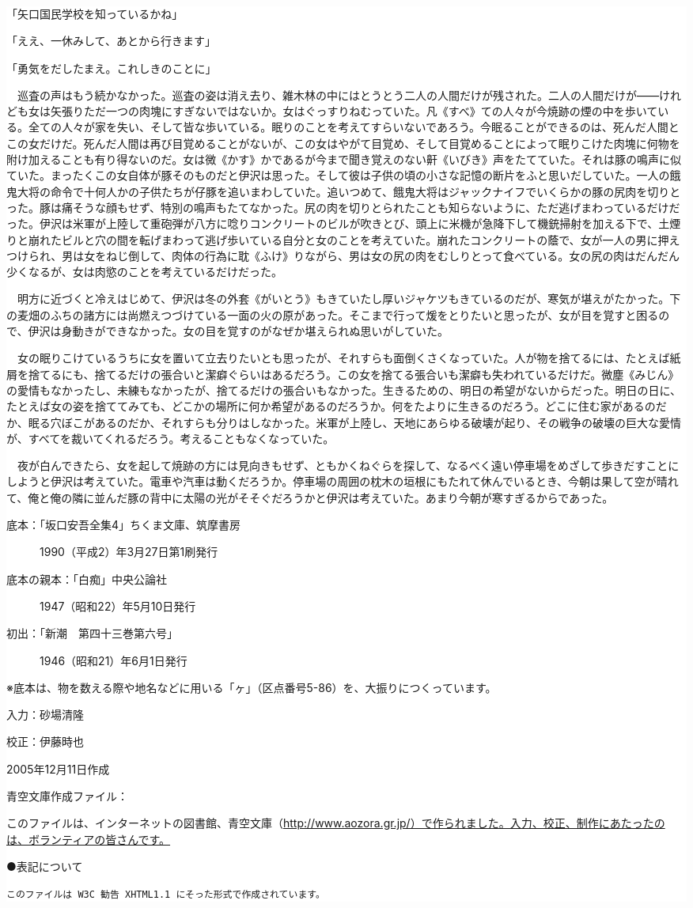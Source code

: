 「矢口国民学校を知っているかね」

「ええ、一休みして、あとから行きます」

「勇気をだしたまえ。これしきのことに」

　巡査の声はもう続かなかった。巡査の姿は消え去り、雑木林の中にはとうとう二人の人間だけが残された。二人の人間だけが――けれども女は矢張りただ一つの肉塊にすぎないではないか。女はぐっすりねむっていた。凡《すべ》ての人々が今焼跡の煙の中を歩いている。全ての人々が家を失い、そして皆な歩いている。眠りのことを考えてすらいないであろう。今眠ることができるのは、死んだ人間とこの女だけだ。死んだ人間は再び目覚めることがないが、この女はやがて目覚め、そして目覚めることによって眠りこけた肉塊に何物を附け加えることも有り得ないのだ。女は微《かす》かであるが今まで聞き覚えのない鼾《いびき》声をたてていた。それは豚の鳴声に似ていた。まったくこの女自体が豚そのものだと伊沢は思った。そして彼は子供の頃の小さな記憶の断片をふと思いだしていた。一人の餓鬼大将の命令で十何人かの子供たちが仔豚を追いまわしていた。追いつめて、餓鬼大将はジャックナイフでいくらかの豚の尻肉を切りとった。豚は痛そうな顔もせず、特別の鳴声もたてなかった。尻の肉を切りとられたことも知らないように、ただ逃げまわっているだけだった。伊沢は米軍が上陸して重砲弾が八方に唸りコンクリートのビルが吹きとび、頭上に米機が急降下して機銃掃射を加える下で、土煙りと崩れたビルと穴の間を転げまわって逃げ歩いている自分と女のことを考えていた。崩れたコンクリートの蔭で、女が一人の男に押えつけられ、男は女をねじ倒して、肉体の行為に耽《ふけ》りながら、男は女の尻の肉をむしりとって食べている。女の尻の肉はだんだん少くなるが、女は肉慾のことを考えているだけだった。

　明方に近づくと冷えはじめて、伊沢は冬の外套《がいとう》もきていたし厚いジャケツもきているのだが、寒気が堪えがたかった。下の麦畑のふちの諸方には尚燃えつづけている一面の火の原があった。そこまで行って煖をとりたいと思ったが、女が目を覚すと困るので、伊沢は身動きができなかった。女の目を覚すのがなぜか堪えられぬ思いがしていた。

　女の眠りこけているうちに女を置いて立去りたいとも思ったが、それすらも面倒くさくなっていた。人が物を捨てるには、たとえば紙屑を捨てるにも、捨てるだけの張合いと潔癖ぐらいはあるだろう。この女を捨てる張合いも潔癖も失われているだけだ。微塵《みじん》の愛情もなかったし、未練もなかったが、捨てるだけの張合いもなかった。生きるための、明日の希望がないからだった。明日の日に、たとえば女の姿を捨ててみても、どこかの場所に何か希望があるのだろうか。何をたよりに生きるのだろう。どこに住む家があるのだか、眠る穴ぼこがあるのだか、それすらも分りはしなかった。米軍が上陸し、天地にあらゆる破壊が起り、その戦争の破壊の巨大な愛情が、すべてを裁いてくれるだろう。考えることもなくなっていた。

　夜が白んできたら、女を起して焼跡の方には見向きもせず、ともかくねぐらを探して、なるべく遠い停車場をめざして歩きだすことにしようと伊沢は考えていた。電車や汽車は動くだろうか。停車場の周囲の枕木の垣根にもたれて休んでいるとき、今朝は果して空が晴れて、俺と俺の隣に並んだ豚の背中に太陽の光がそそぐだろうかと伊沢は考えていた。あまり今朝が寒すぎるからであった。













底本：「坂口安吾全集4」ちくま文庫、筑摩書房


　　　1990（平成2）年3月27日第1刷発行

底本の親本：「白痴」中央公論社

　　　1947（昭和22）年5月10日発行

初出：「新潮　第四十三巻第六号」

　　　1946（昭和21）年6月1日発行

※底本は、物を数える際や地名などに用いる「ヶ」（区点番号5-86）を、大振りにつくっています。

入力：砂場清隆

校正：伊藤時也

2005年12月11日作成

青空文庫作成ファイル：

このファイルは、インターネットの図書館、青空文庫（http://www.aozora.gr.jp/）で作られました。入力、校正、制作にあたったのは、ボランティアの皆さんです。











●表記について


	このファイルは W3C 勧告 XHTML1.1 にそった形式で作成されています。